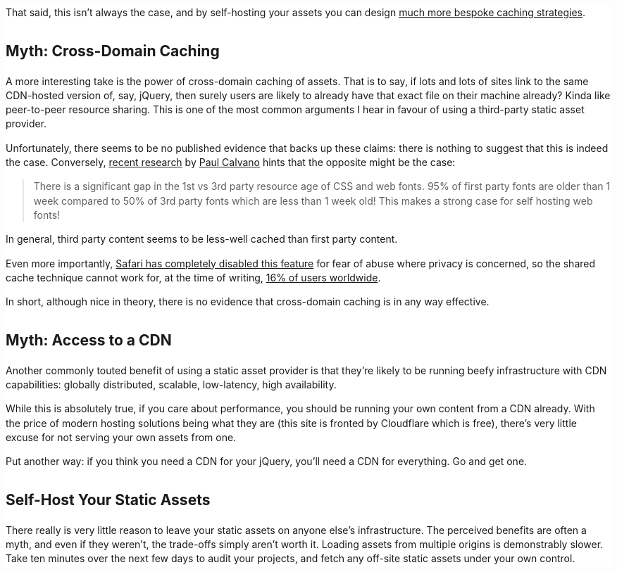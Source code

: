 That said, this isn’t always the case, and by self-hosting your assets you can
design [much more bespoke caching
strategies](https://csswizardry.com/2019/03/cache-control-for-civilians/).

## Myth: Cross-Domain Caching

A more interesting take is the power of cross-domain caching of assets. That is
to say, if lots and lots of sites link to the same CDN-hosted version of, say,
jQuery, then surely users are likely to already have that exact file on their
machine already? Kinda like peer-to-peer resource sharing. This is one of the
most common arguments I hear in favour of using a third-party static asset
provider.

Unfortunately, there seems to be no published evidence that backs up these
claims: there is nothing to suggest that this is indeed the case. Conversely,
[recent
research](https://discuss.httparchive.org/t/analyzing-resource-age-by-content-type/1659)
by [Paul Calvano](https://twitter.com/paulcalvano) hints that the opposite might
be the case:

> There is a significant gap in the 1st vs 3rd party resource age of CSS and web
> fonts. 95% of first party fonts are older than 1 week compared to 50% of 3rd
> party fonts which are less than 1 week old! This makes a strong case for self
> hosting web fonts!

In general, third party content seems to be less-well cached than first party
content.

Even more importantly, [Safari has completely disabled this
feature](https://andydavies.me/blog/2018/09/06/safari-caching-and-3rd-party-resources/)
for fear of abuse where privacy is concerned, so the shared cache technique
cannot work for, at the time of writing, [16% of users
worldwide](http://gs.statcounter.com/).

In short, although nice in theory, there is no evidence that cross-domain
caching is in any way effective.

## Myth: Access to a CDN

Another commonly touted benefit of using a static asset provider is that they’re
likely to be running beefy infrastructure with CDN capabilities: globally
distributed, scalable, low-latency, high availability.

While this is absolutely true, if you care about performance, you should be
running your own content from a CDN already. With the price of modern hosting
solutions being what they are (this site is fronted by Cloudflare which is
free), there’s very little excuse for not serving your own assets from one.

Put another way: if you think you need a CDN for your jQuery, you’ll need a CDN
for everything. Go and get one.

## Self-Host Your Static Assets

There really is very little reason to leave your static assets on anyone else’s
infrastructure. The perceived benefits are often a myth, and even if they
weren’t, the trade-offs simply aren’t worth it. Loading assets from multiple
origins is demonstrably slower. Take ten minutes over the next few days to audit
your projects, and fetch any off-site static assets under your own control.
